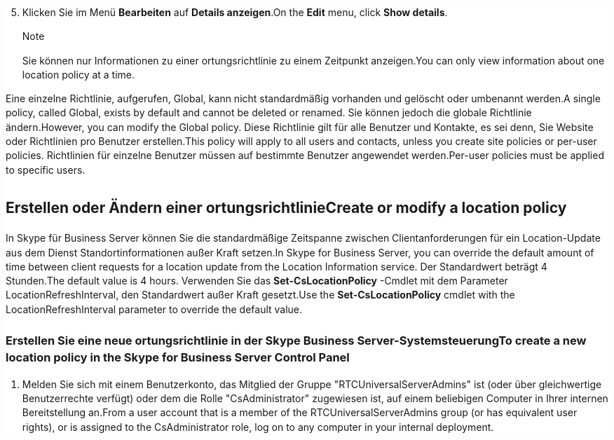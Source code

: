 5.  <span data-ttu-id="db6f5-120">Klicken Sie im Menü **Bearbeiten** auf **Details anzeigen**.</span><span class="sxs-lookup"><span data-stu-id="db6f5-120">On the **Edit** menu, click **Show details**.</span></span>
 
    > [!NOTE]  
    > <span data-ttu-id="db6f5-121">Sie können nur Informationen zu einer ortungsrichtlinie zu einem Zeitpunkt anzeigen.</span><span class="sxs-lookup"><span data-stu-id="db6f5-121">You can only view information about one location policy at a time.</span></span>

<span data-ttu-id="db6f5-122">Eine einzelne Richtlinie, aufgerufen, Global, kann nicht standardmäßig vorhanden und gelöscht oder umbenannt werden.</span><span class="sxs-lookup"><span data-stu-id="db6f5-122">A single policy, called Global, exists by default and cannot be deleted or renamed.</span></span> <span data-ttu-id="db6f5-123">Sie können jedoch die globale Richtlinie ändern.</span><span class="sxs-lookup"><span data-stu-id="db6f5-123">However, you can modify the Global policy.</span></span> <span data-ttu-id="db6f5-124">Diese Richtlinie gilt für alle Benutzer und Kontakte, es sei denn, Sie Website oder Richtlinien pro Benutzer erstellen.</span><span class="sxs-lookup"><span data-stu-id="db6f5-124">This policy will apply to all users and contacts, unless you create site policies or per-user policies.</span></span> <span data-ttu-id="db6f5-125">Richtlinien für einzelne Benutzer müssen auf bestimmte Benutzer angewendet werden.</span><span class="sxs-lookup"><span data-stu-id="db6f5-125">Per-user policies must be applied to specific users.</span></span>


## <a name="create-or-modify-a-location-policy"></a><span data-ttu-id="db6f5-126">Erstellen oder Ändern einer ortungsrichtlinie</span><span class="sxs-lookup"><span data-stu-id="db6f5-126">Create or modify a location policy</span></span> 

<span data-ttu-id="db6f5-127">In Skype für Business Server können Sie die standardmäßige Zeitspanne zwischen Clientanforderungen für ein Location-Update aus dem Dienst Standortinformationen außer Kraft setzen.</span><span class="sxs-lookup"><span data-stu-id="db6f5-127">In Skype for Business Server, you can override the default amount of time between client requests for a location update from the Location Information service.</span></span> <span data-ttu-id="db6f5-128">Der Standardwert beträgt 4 Stunden.</span><span class="sxs-lookup"><span data-stu-id="db6f5-128">The default value is 4 hours.</span></span> <span data-ttu-id="db6f5-129">Verwenden Sie das **Set-CsLocationPolicy** -Cmdlet mit dem Parameter LocationRefreshInterval, den Standardwert außer Kraft gesetzt.</span><span class="sxs-lookup"><span data-stu-id="db6f5-129">Use the **Set-CsLocationPolicy** cmdlet with the LocationRefreshInterval parameter to override the default value.</span></span>


### <a name="to-create-a-new-location-policy-in-the-skype-for-business-server-control-panel"></a><span data-ttu-id="db6f5-130">Erstellen Sie eine neue ortungsrichtlinie in der Skype Business Server-Systemsteuerung</span><span class="sxs-lookup"><span data-stu-id="db6f5-130">To create a new location policy in the Skype for Business Server Control Panel</span></span>

1.  <span data-ttu-id="db6f5-131">Melden Sie sich mit einem Benutzerkonto, das Mitglied der Gruppe "RTCUniversalServerAdmins" ist (oder über gleichwertige Benutzerrechte verfügt) oder dem die Rolle "CsAdministrator" zugewiesen ist, auf einem beliebigen Computer in Ihrer internen Bereitstellung an.</span><span class="sxs-lookup"><span data-stu-id="db6f5-131">From a user account that is a member of the RTCUniversalServerAdmins group (or has equivalent user rights), or is assigned to the CsAdministrator role, log on to any computer in your internal deployment.</span></span>
